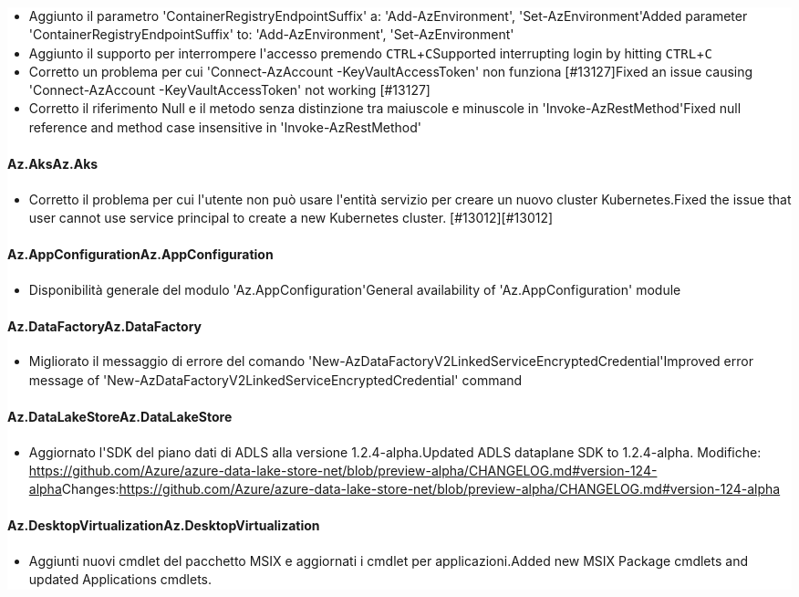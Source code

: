 * <span data-ttu-id="fa4c6-333">Aggiunto il parametro 'ContainerRegistryEndpointSuffix' a: 'Add-AzEnvironment', 'Set-AzEnvironment'</span><span class="sxs-lookup"><span data-stu-id="fa4c6-333">Added parameter 'ContainerRegistryEndpointSuffix' to: 'Add-AzEnvironment', 'Set-AzEnvironment'</span></span> 
* <span data-ttu-id="fa4c6-334">Aggiunto il supporto per interrompere l'accesso premendo <kbd>CTRL</kbd>+<kbd>C</kbd></span><span class="sxs-lookup"><span data-stu-id="fa4c6-334">Supported interrupting login by hitting <kbd>CTRL</kbd>+<kbd>C</kbd></span></span>
* <span data-ttu-id="fa4c6-335">Corretto un problema per cui 'Connect-AzAccount -KeyVaultAccessToken' non funziona [#13127]</span><span class="sxs-lookup"><span data-stu-id="fa4c6-335">Fixed an issue causing 'Connect-AzAccount -KeyVaultAccessToken' not working [#13127]</span></span>
* <span data-ttu-id="fa4c6-336">Corretto il riferimento Null e il metodo senza distinzione tra maiuscole e minuscole in 'Invoke-AzRestMethod'</span><span class="sxs-lookup"><span data-stu-id="fa4c6-336">Fixed null reference and method case insensitive in 'Invoke-AzRestMethod'</span></span>

#### <a name="azaks"></a><span data-ttu-id="fa4c6-337">Az.Aks</span><span class="sxs-lookup"><span data-stu-id="fa4c6-337">Az.Aks</span></span>
* <span data-ttu-id="fa4c6-338">Corretto il problema per cui l'utente non può usare l'entità servizio per creare un nuovo cluster Kubernetes.</span><span class="sxs-lookup"><span data-stu-id="fa4c6-338">Fixed the issue that user cannot use service principal to create a new Kubernetes cluster.</span></span> <span data-ttu-id="fa4c6-339">[#13012]</span><span class="sxs-lookup"><span data-stu-id="fa4c6-339">[#13012]</span></span>

#### <a name="azappconfiguration"></a><span data-ttu-id="fa4c6-340">Az.AppConfiguration</span><span class="sxs-lookup"><span data-stu-id="fa4c6-340">Az.AppConfiguration</span></span>
* <span data-ttu-id="fa4c6-341">Disponibilità generale del modulo 'Az.AppConfiguration'</span><span class="sxs-lookup"><span data-stu-id="fa4c6-341">General availability of 'Az.AppConfiguration' module</span></span>

#### <a name="azdatafactory"></a><span data-ttu-id="fa4c6-342">Az.DataFactory</span><span class="sxs-lookup"><span data-stu-id="fa4c6-342">Az.DataFactory</span></span>
* <span data-ttu-id="fa4c6-343">Migliorato il messaggio di errore del comando 'New-AzDataFactoryV2LinkedServiceEncryptedCredential'</span><span class="sxs-lookup"><span data-stu-id="fa4c6-343">Improved error message of 'New-AzDataFactoryV2LinkedServiceEncryptedCredential' command</span></span>

#### <a name="azdatalakestore"></a><span data-ttu-id="fa4c6-344">Az.DataLakeStore</span><span class="sxs-lookup"><span data-stu-id="fa4c6-344">Az.DataLakeStore</span></span>
* <span data-ttu-id="fa4c6-345">Aggiornato l'SDK del piano dati di ADLS alla versione 1.2.4-alpha.</span><span class="sxs-lookup"><span data-stu-id="fa4c6-345">Updated ADLS dataplane SDK to 1.2.4-alpha.</span></span> <span data-ttu-id="fa4c6-346">Modifiche: https://github.com/Azure/azure-data-lake-store-net/blob/preview-alpha/CHANGELOG.md#version-124-alpha</span><span class="sxs-lookup"><span data-stu-id="fa4c6-346">Changes:https://github.com/Azure/azure-data-lake-store-net/blob/preview-alpha/CHANGELOG.md#version-124-alpha</span></span>

#### <a name="azdesktopvirtualization"></a><span data-ttu-id="fa4c6-347">Az.DesktopVirtualization</span><span class="sxs-lookup"><span data-stu-id="fa4c6-347">Az.DesktopVirtualization</span></span>
* <span data-ttu-id="fa4c6-348">Aggiunti nuovi cmdlet del pacchetto MSIX e aggiornati i cmdlet per applicazioni.</span><span class="sxs-lookup"><span data-stu-id="fa4c6-348">Added new MSIX Package cmdlets and updated Applications cmdlets.</span></span>
